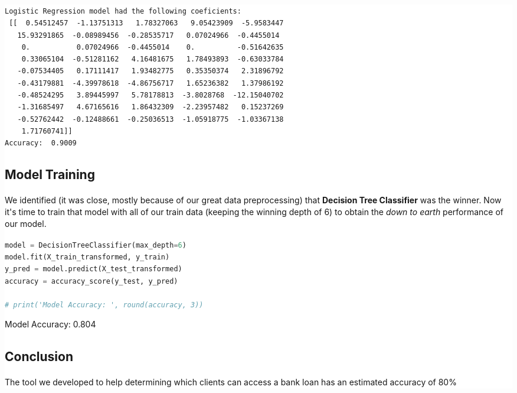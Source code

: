     Logistic Regression model had the following coeficients: 
     [[  0.54512457  -1.13751313   1.78327063   9.05423909  -5.9583447
       15.93291865  -0.08989456  -0.28535717   0.07024966  -0.4455014
        0.           0.07024966  -0.4455014    0.          -0.51642635
        0.33065104  -0.51281162   4.16481675   1.78493893  -0.63033784
       -0.07534405   0.17111417   1.93482775   0.35350374   2.31896792
       -0.43179881  -4.39978618  -4.86756717   1.65236382   1.37986192
       -0.48524295   3.89445997   5.78178813  -3.8028768  -12.15040702
       -1.31685497   4.67165616   1.86432309  -2.23957482   0.15237269
       -0.52762442  -0.12488661  -0.25036513  -1.05918775  -1.03367138
        1.71760741]]
    Accuracy:  0.9009
    

## Model Training
We identified (it was close, mostly because of our great data preprocessing) that **Decision Tree Classifier** was the winner. Now it's time to train that model with all of our train data (keeping the winning depth of 6) to obtain the *down to earth* performance of our model.


```python
model = DecisionTreeClassifier(max_depth=6)
model.fit(X_train_transformed, y_train)
y_pred = model.predict(X_test_transformed)
accuracy = accuracy_score(y_test, y_pred)

# print('Model Accuracy: ', round(accuracy, 3))
```

Model Accuracy:  0.804

## Conclusion

The tool we developed to help determining which clients can access a bank loan has an estimated accuracy of 80%
